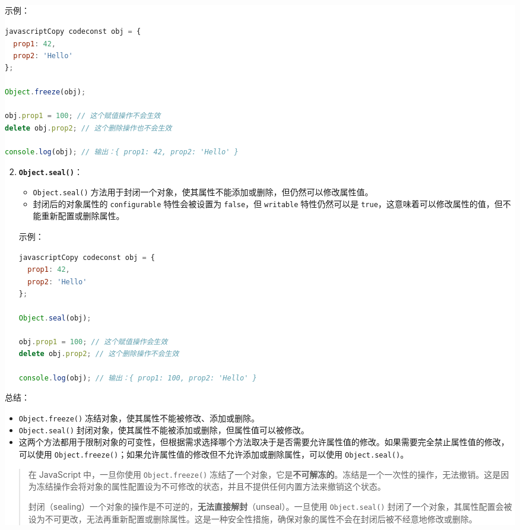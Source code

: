    示例：

   ```javascript
   javascriptCopy codeconst obj = {
     prop1: 42,
     prop2: 'Hello'
   };
   
   Object.freeze(obj);
   
   obj.prop1 = 100; // 这个赋值操作不会生效
   delete obj.prop2; // 这个删除操作也不会生效
   
   console.log(obj); // 输出：{ prop1: 42, prop2: 'Hello' }
   ```

2. **`Object.seal()`**：

   - `Object.seal()` 方法用于封闭一个对象，使其属性不能添加或删除，但仍然可以修改属性值。
   - 封闭后的对象属性的 `configurable` 特性会被设置为 `false`，但 `writable` 特性仍然可以是 `true`，这意味着可以修改属性的值，但不能重新配置或删除属性。

   示例：

   ```javascript
   javascriptCopy codeconst obj = {
     prop1: 42,
     prop2: 'Hello'
   };
   
   Object.seal(obj);
   
   obj.prop1 = 100; // 这个赋值操作会生效
   delete obj.prop2; // 这个删除操作不会生效
   
   console.log(obj); // 输出：{ prop1: 100, prop2: 'Hello' }
   ```

总结：

- `Object.freeze()` 冻结对象，使其属性不能被修改、添加或删除。
- `Object.seal()` 封闭对象，使其属性不能被添加或删除，但属性值可以被修改。
- 这两个方法都用于限制对象的可变性，但根据需求选择哪个方法取决于是否需要允许属性值的修改。如果需要完全禁止属性值的修改，可以使用 `Object.freeze()`；如果允许属性值的修改但不允许添加或删除属性，可以使用 `Object.seal()`。

> 在 JavaScript 中，一旦你使用 `Object.freeze()` 冻结了一个对象，它是**不可解冻的**。冻结是一个一次性的操作，无法撤销。这是因为冻结操作会将对象的属性配置设为不可修改的状态，并且不提供任何内置方法来撤销这个状态。
>
> 封闭（sealing）一个对象的操作是不可逆的，**无法直接解封**（unseal）。一旦使用 `Object.seal()` 封闭了一个对象，其属性配置会被设为不可更改，无法再重新配置或删除属性。这是一种安全性措施，确保对象的属性不会在封闭后被不经意地修改或删除。